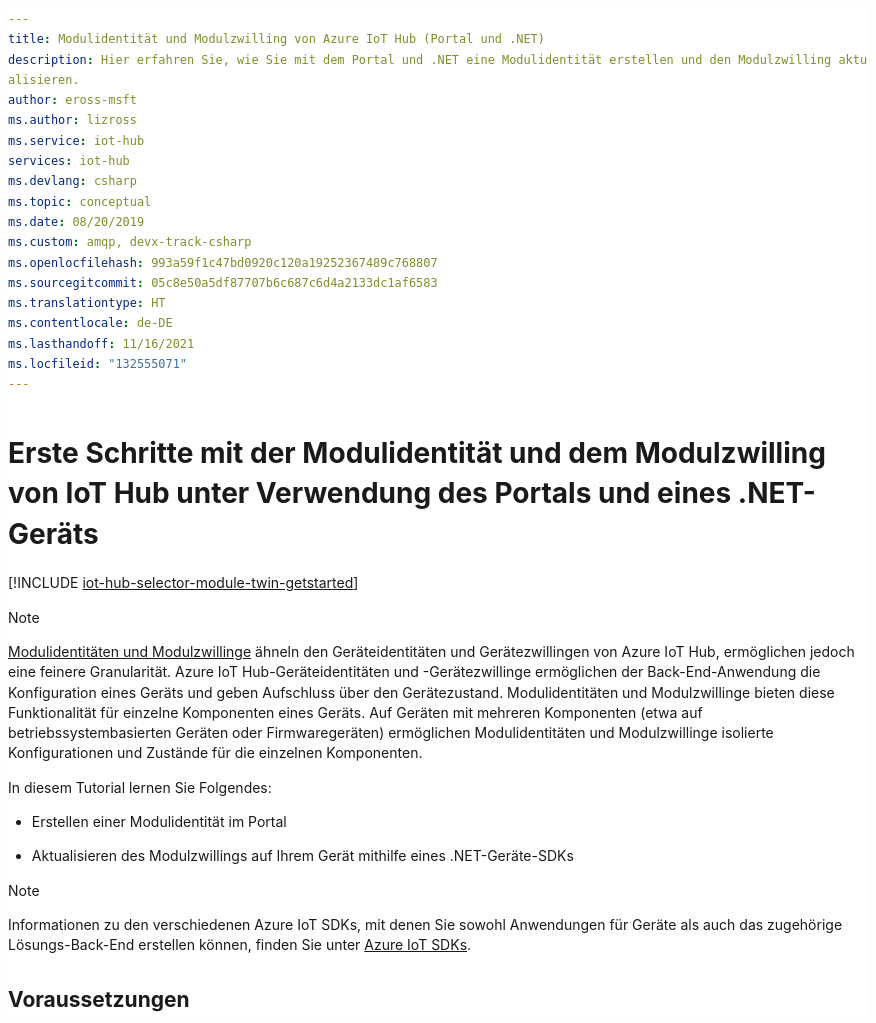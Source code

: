 ```yaml
---
title: Modulidentität und Modulzwilling von Azure IoT Hub (Portal und .NET)
description: Hier erfahren Sie, wie Sie mit dem Portal und .NET eine Modulidentität erstellen und den Modulzwilling aktualisieren.
author: eross-msft
ms.author: lizross
ms.service: iot-hub
services: iot-hub
ms.devlang: csharp
ms.topic: conceptual
ms.date: 08/20/2019
ms.custom: amqp, devx-track-csharp
ms.openlocfilehash: 993a59f1c47bd0920c120a19252367489c768807
ms.sourcegitcommit: 05c8e50a5df87707b6c687c6d4a2133dc1af6583
ms.translationtype: HT
ms.contentlocale: de-DE
ms.lasthandoff: 11/16/2021
ms.locfileid: "132555071"
---
```

# <a name="get-started-with-iot-hub-module-identity-and-module-twin-using-the-portal-and-net-device"></a>Erste Schritte mit der Modulidentität und dem Modulzwilling von IoT Hub unter Verwendung des Portals und eines .NET-Geräts

[!INCLUDE [iot-hub-selector-module-twin-getstarted](../../includes/iot-hub-selector-module-twin-getstarted.md)]

> [!NOTE]
> [Modulidentitäten und Modulzwillinge](iot-hub-devguide-module-twins.md) ähneln den Geräteidentitäten und Gerätezwillingen von Azure IoT Hub, ermöglichen jedoch eine feinere Granularität. Azure IoT Hub-Geräteidentitäten und -Gerätezwillinge ermöglichen der Back-End-Anwendung die Konfiguration eines Geräts und geben Aufschluss über den Gerätezustand. Modulidentitäten und Modulzwillinge bieten diese Funktionalität für einzelne Komponenten eines Geräts. Auf Geräten mit mehreren Komponenten (etwa auf betriebssystembasierten Geräten oder Firmwaregeräten) ermöglichen Modulidentitäten und Modulzwillinge isolierte Konfigurationen und Zustände für die einzelnen Komponenten.
>

In diesem Tutorial lernen Sie Folgendes:

* Erstellen einer Modulidentität im Portal

* Aktualisieren des Modulzwillings auf Ihrem Gerät mithilfe eines .NET-Geräte-SDKs

> [!NOTE]
> Informationen zu den verschiedenen Azure IoT SDKs, mit denen Sie sowohl Anwendungen für Geräte als auch das zugehörige Lösungs-Back-End erstellen können, finden Sie unter [Azure IoT SDKs](iot-hub-devguide-sdks.md).
>

## <a name="prerequisites"></a>Voraussetzungen

